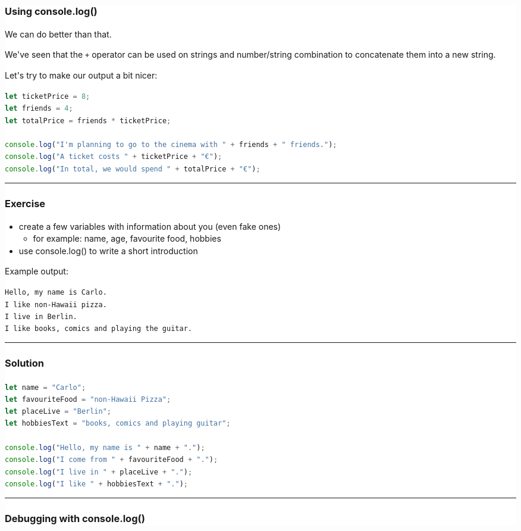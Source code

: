 
### Using console.log()

We can do better than that.

We've seen that the `+` operator can be used on strings and number/string combination to concatenate them into a new string.

Let's try to make our output a bit nicer:

```js
let ticketPrice = 8;
let friends = 4;
let totalPrice = friends * ticketPrice;

console.log("I'm planning to go to the cinema with " + friends + " friends.");
console.log("A ticket costs " + ticketPrice + "€");
console.log("In total, we would spend " + totalPrice + "€");
```

---

### Exercise

- create a few variables with information about you (even fake ones)
    - for example: name, age, favourite food, hobbies
- use console.log() to write a short introduction

Example output:

```plaintext
Hello, my name is Carlo.
I like non-Hawaii pizza.
I live in Berlin.
I like books, comics and playing the guitar.
```

---

### Solution 

```js
let name = "Carlo";
let favouriteFood = "non-Hawaii Pizza";
let placeLive = "Berlin";
let hobbiesText = "books, comics and playing guitar";

console.log("Hello, my name is " + name + ".");
console.log("I come from " + favouriteFood + "."); 
console.log("I live in " + placeLive + ".");
console.log("I like " + hobbiesText + ".");
```

---

### Debugging with console.log()
